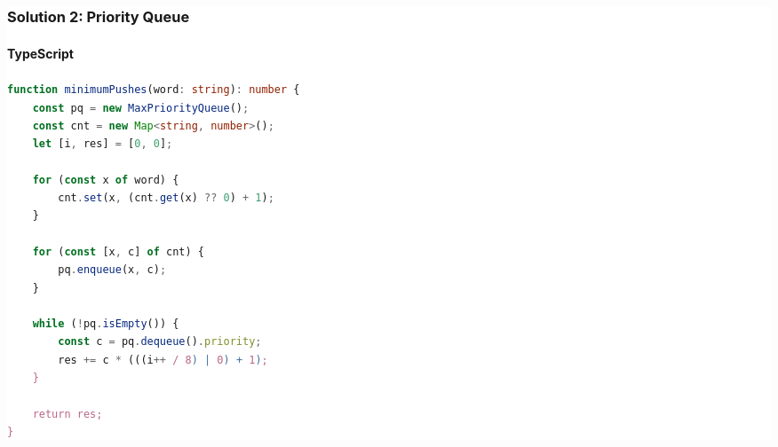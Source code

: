 ### Solution 2: Priority Queue



#### TypeScript

```ts
function minimumPushes(word: string): number {
    const pq = new MaxPriorityQueue();
    const cnt = new Map<string, number>();
    let [i, res] = [0, 0];

    for (const x of word) {
        cnt.set(x, (cnt.get(x) ?? 0) + 1);
    }

    for (const [x, c] of cnt) {
        pq.enqueue(x, c);
    }

    while (!pq.isEmpty()) {
        const c = pq.dequeue().priority;
        res += c * (((i++ / 8) | 0) + 1);
    }

    return res;
}
```






